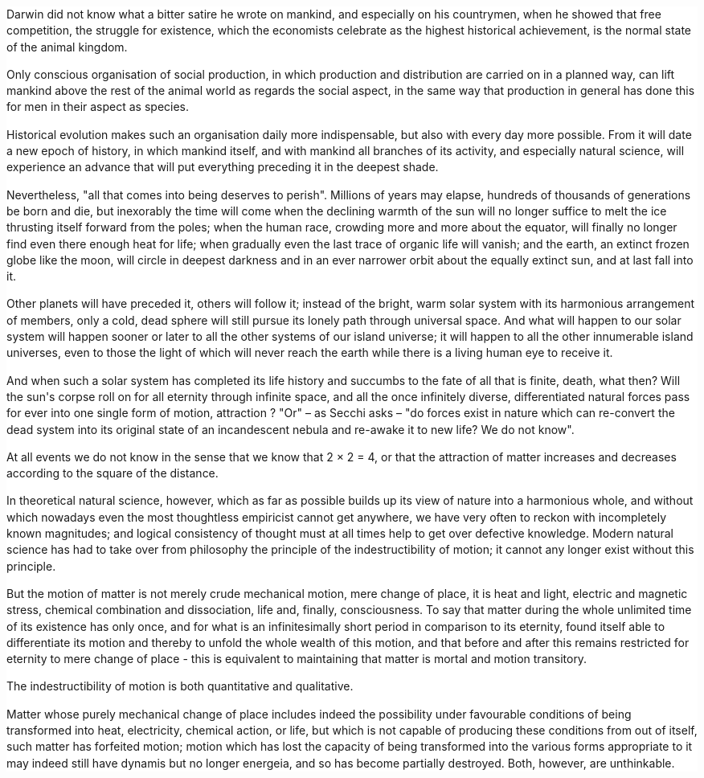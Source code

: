 Darwin did not know what a bitter satire he wrote on mankind, and especially on his countrymen, when he showed that free competition, the struggle for existence, which the economists celebrate as the highest historical achievement, is the normal state of the animal kingdom. 

Only conscious organisation of social production, in which production and distribution are carried on in a planned way, can lift mankind above the rest of the animal world as regards the social aspect, in the same way that production in general has done this for men in their aspect as species. 

Historical evolution makes such an organisation daily more indispensable, but also with every day more possible. From it will date a new epoch of history, in which mankind itself, and with mankind all branches of its activity, and especially natural science, will experience an advance that will put everything preceding it in the deepest shade.

Nevertheless, "all that comes into being deserves to perish". Millions of years may elapse, hundreds of thousands of generations be born and die, but inexorably the time will come when the declining warmth of the sun will no longer suffice to melt the ice thrusting itself forward from the poles; when the human race, crowding more and more about the equator, will finally no longer find even there enough heat for life; when gradually even the last trace of organic life will vanish; and the earth, an extinct frozen globe like the moon, will circle in deepest darkness and in an ever narrower orbit about the equally extinct sun, and at last fall into it.

Other planets will have preceded it, others will follow it; instead of the bright, warm solar system with its harmonious arrangement of members, only a cold, dead sphere will still pursue its lonely path through universal space. And what will happen to our solar system will happen sooner or later to all the other systems of our island universe; it will happen to all the other innumerable island universes, even to those the light of which will never reach the earth while there is a living human eye to receive it.

And when such a solar system has completed its life history and succumbs to the fate of all that is finite, death, what then? Will the sun's corpse roll on for all eternity through infinite space, and all the once infinitely diverse, differentiated natural forces pass for ever into one single form of motion, attraction ? "Or" – as Secchi asks – "do forces exist in nature which can re-convert the dead system into its original state of an incandescent nebula and re-awake it to new life? We do not know".

At all events we do not know in the sense that we know that 2 × 2 = 4, or that the attraction of matter increases and decreases according to the square of the distance.

In theoretical natural science, however, which as far as possible builds up its view of nature into a harmonious whole, and without which nowadays even the most thoughtless empiricist cannot get anywhere, we have very often to reckon with incompletely known magnitudes; and logical consistency of thought must at all times help to get over defective knowledge. Modern natural science has had to take over from philosophy the principle of the indestructibility of motion; it cannot any longer exist without this principle. 

But the motion of matter is not merely crude mechanical motion, mere change of place, it is heat and light, electric and magnetic stress, chemical combination and dissociation, life and, finally, consciousness. To say that matter during the whole unlimited time of its existence has only once, and for what is an infinitesimally short period in comparison to its eternity, found itself able to differentiate its motion and thereby to unfold the whole wealth of this motion, and that before and after this remains restricted for eternity to mere change of place - this is equivalent to maintaining that matter is mortal and motion transitory. 

The indestructibility of motion is both quantitative and qualitative. 

Matter whose purely mechanical change of place includes indeed the possibility under favourable conditions of being transformed into heat, electricity, chemical action, or life, but which is not capable of producing these conditions from out of itself, such matter has forfeited motion; motion which has lost the capacity of being transformed into the various forms appropriate to it may indeed still have dynamis but no longer energeia, and so has become partially destroyed. Both, however, are unthinkable.
